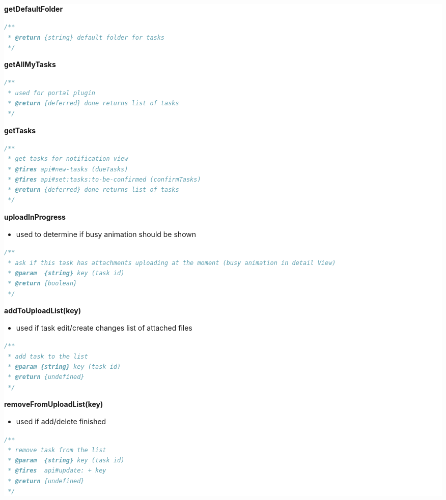 __getDefaultFolder__

```javascript
/**
 * @return {string} default folder for tasks
 */
```

__getAllMyTasks__

```javascript
/**
 * used for portal plugin
 * @return {deferred} done returns list of tasks
 */
```

__getTasks__

```javascript
/**
 * get tasks for notification view
 * @fires api#new-tasks (dueTasks)
 * @fires api#set:tasks:to-be-confirmed (confirmTasks)
 * @return {deferred} done returns list of tasks
 */
```

__uploadInProgress__

- used to determine if busy animation should be shown

```javascript
/**
 * ask if this task has attachments uploading at the moment (busy animation in detail View)
 * @param  {string} key (task id)
 * @return {boolean}
 */
```

__addToUploadList(key)__

- used if task edit/create changes list of attached files

```javascript
/**
 * add task to the list
 * @param {string} key (task id)
 * @return {undefined}
 */
```

__removeFromUploadList(key)__

- used if add/delete finished

```javascript
/**
 * remove task from the list
 * @param  {string} key (task id)
 * @fires  api#update: + key
 * @return {undefined}
 */
```
